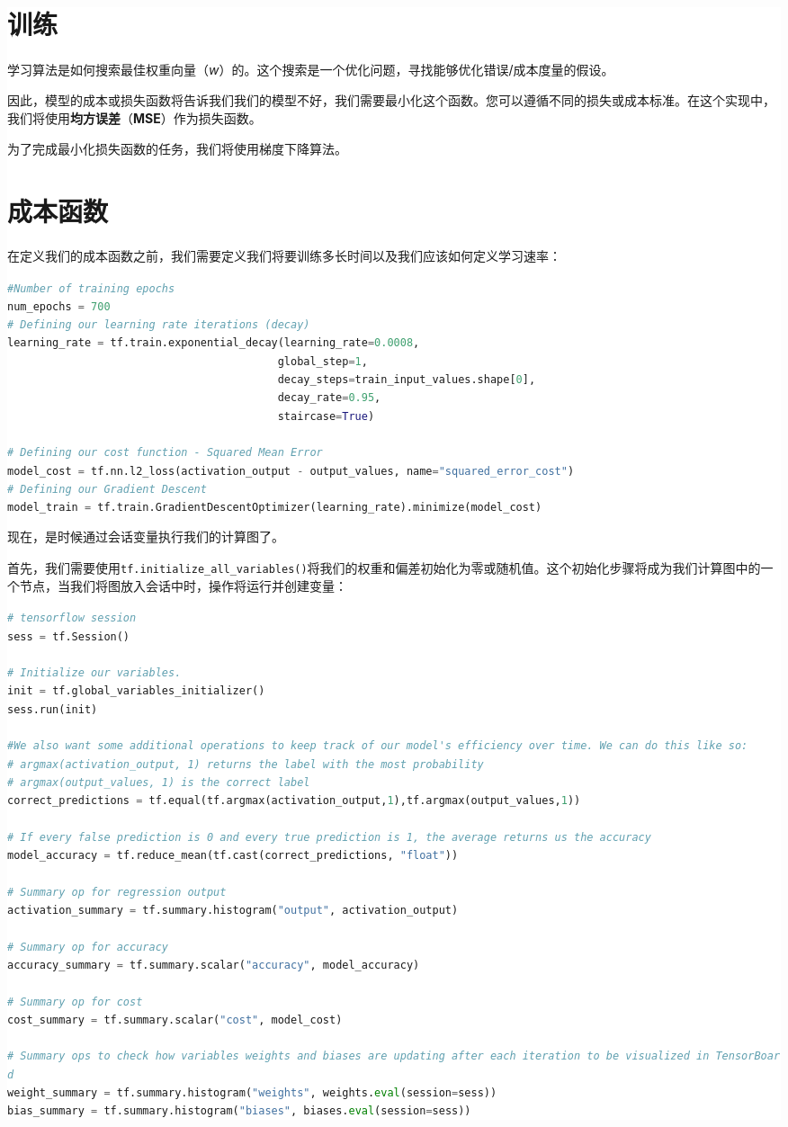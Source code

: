 # 训练

学习算法是如何搜索最佳权重向量（*w*）的。这个搜索是一个优化问题，寻找能够优化错误/成本度量的假设。

因此，模型的成本或损失函数将告诉我们我们的模型不好，我们需要最小化这个函数。您可以遵循不同的损失或成本标准。在这个实现中，我们将使用**均方误差**（**MSE**）作为损失函数。

为了完成最小化损失函数的任务，我们将使用梯度下降算法。

# 成本函数

在定义我们的成本函数之前，我们需要定义我们将要训练多长时间以及我们应该如何定义学习速率：

```py
#Number of training epochs
num_epochs = 700
# Defining our learning rate iterations (decay)
learning_rate = tf.train.exponential_decay(learning_rate=0.0008,
                                          global_step=1,
                                          decay_steps=train_input_values.shape[0],
                                          decay_rate=0.95,
                                          staircase=True)

# Defining our cost function - Squared Mean Error
model_cost = tf.nn.l2_loss(activation_output - output_values, name="squared_error_cost")
# Defining our Gradient Descent
model_train = tf.train.GradientDescentOptimizer(learning_rate).minimize(model_cost)
```

现在，是时候通过会话变量执行我们的计算图了。

首先，我们需要使用`tf.initialize_all_variables()`将我们的权重和偏差初始化为零或随机值。这个初始化步骤将成为我们计算图中的一个节点，当我们将图放入会话中时，操作将运行并创建变量：

```py
# tensorflow session
sess = tf.Session()

# Initialize our variables.
init = tf.global_variables_initializer()
sess.run(init)

#We also want some additional operations to keep track of our model's efficiency over time. We can do this like so:
# argmax(activation_output, 1) returns the label with the most probability
# argmax(output_values, 1) is the correct label
correct_predictions = tf.equal(tf.argmax(activation_output,1),tf.argmax(output_values,1))

# If every false prediction is 0 and every true prediction is 1, the average returns us the accuracy
model_accuracy = tf.reduce_mean(tf.cast(correct_predictions, "float"))

# Summary op for regression output
activation_summary = tf.summary.histogram("output", activation_output)

# Summary op for accuracy
accuracy_summary = tf.summary.scalar("accuracy", model_accuracy)

# Summary op for cost
cost_summary = tf.summary.scalar("cost", model_cost)

# Summary ops to check how variables weights and biases are updating after each iteration to be visualized in TensorBoard
weight_summary = tf.summary.histogram("weights", weights.eval(session=sess))
bias_summary = tf.summary.histogram("biases", biases.eval(session=sess))

```